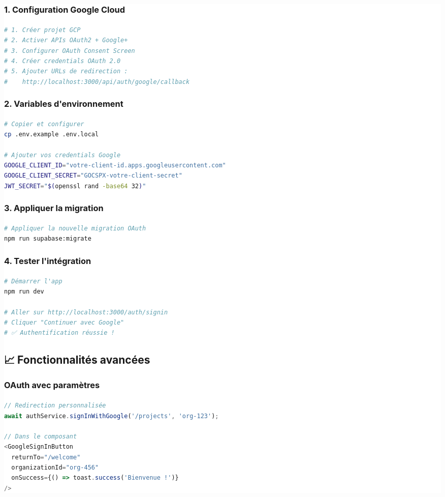 ### 1. Configuration Google Cloud

```bash
# 1. Créer projet GCP
# 2. Activer APIs OAuth2 + Google+
# 3. Configurer OAuth Consent Screen
# 4. Créer credentials OAuth 2.0
# 5. Ajouter URLs de redirection :
#    http://localhost:3000/api/auth/google/callback
```

### 2. Variables d'environnement

```bash
# Copier et configurer
cp .env.example .env.local

# Ajouter vos credentials Google
GOOGLE_CLIENT_ID="votre-client-id.apps.googleusercontent.com"
GOOGLE_CLIENT_SECRET="GOCSPX-votre-client-secret"
JWT_SECRET="$(openssl rand -base64 32)"
```

### 3. Appliquer la migration

```bash
# Appliquer la nouvelle migration OAuth
npm run supabase:migrate
```

### 4. Tester l'intégration

```bash
# Démarrer l'app
npm run dev

# Aller sur http://localhost:3000/auth/signin
# Cliquer "Continuer avec Google"
# ✅ Authentification réussie !
```

## 📈 Fonctionnalités avancées

### OAuth avec paramètres

```typescript
// Redirection personnalisée
await authService.signInWithGoogle('/projects', 'org-123');

// Dans le composant
<GoogleSignInButton 
  returnTo="/welcome"
  organizationId="org-456"
  onSuccess={() => toast.success('Bienvenue !')}
/>
```
